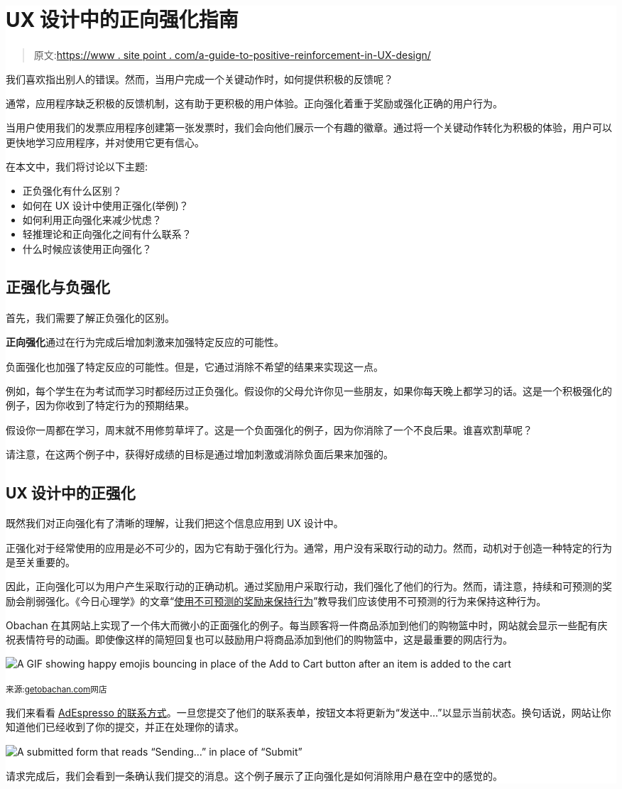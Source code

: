 # UX 设计中的正向强化指南

> 原文:[https://www . site point . com/a-guide-to-positive-reinforcement-in-UX-design/](https://www.sitepoint.com/a-guide-to-positive-reinforcement-in-ux-design/)

我们喜欢指出别人的错误。然而，当用户完成一个关键动作时，如何提供积极的反馈呢？

通常，应用程序缺乏积极的反馈机制，这有助于更积极的用户体验。正向强化着重于奖励或强化正确的用户行为。

当用户使用我们的发票应用程序创建第一张发票时，我们会向他们展示一个有趣的徽章。通过将一个关键动作转化为积极的体验，用户可以更快地学习应用程序，并对使用它更有信心。

在本文中，我们将讨论以下主题:

*   正负强化有什么区别？
*   如何在 UX 设计中使用正强化(举例)？
*   如何利用正向强化来减少忧虑？
*   轻推理论和正向强化之间有什么联系？
*   什么时候应该使用正向强化？

## 正强化与负强化

首先，我们需要了解正负强化的区别。

**正向强化**通过在行为完成后增加刺激来加强特定反应的可能性。

负面强化也加强了特定反应的可能性。但是，它通过消除不希望的结果来实现这一点。

例如，每个学生在为考试而学习时都经历过正负强化。假设你的父母允许你见一些朋友，如果你每天晚上都学习的话。这是一个积极强化的例子，因为你收到了特定行为的预期结果。

假设你一周都在学习，周末就不用修剪草坪了。这是一个负面强化的例子，因为你消除了一个不良后果。谁喜欢割草呢？

请注意，在这两个例子中，获得好成绩的目标是通过增加刺激或消除负面后果来加强的。

## UX 设计中的正强化

既然我们对正向强化有了清晰的理解，让我们把这个信息应用到 UX 设计中。

正强化对于经常使用的应用是必不可少的，因为它有助于强化行为。通常，用户没有采取行动的动力。然而，动机对于创造一种特定的行为是至关重要的。

因此，正向强化可以为用户产生采取行动的正确动机。通过奖励用户采取行动，我们强化了他们的行为。然而，请注意，持续和可预测的奖励会削弱强化。《今日心理学》的文章“[使用不可预测的奖励来保持行为](https://www.psychologytoday.com/intl/blog/brain-wise/201311/use-unpredictable-rewards-keep-behavior-going)”教导我们应该使用不可预测的行为来保持这种行为。

Obachan 在其网站上实现了一个伟大而微小的正面强化的例子。每当顾客将一件商品添加到他们的购物篮中时，网站就会显示一些配有庆祝表情符号的动画。即使像这样的简短回复也可以鼓励用户将商品添加到他们的购物篮中，这是最重要的网店行为。

![A GIF showing happy emojis bouncing in place of the Add to Cart button after an item is added to the cart](../Images/40c626052e89cb82e2c880aff69c3b8d.png)

<small>来源:[getobachan.com](https://www.getobachan.com/products/yellow-gorilla-cloth)网店</small>

我们来看看 [AdEspresso 的联系方式](https://adespresso.com/contacts/)。一旦您提交了他们的联系表单，按钮文本将更新为“发送中…”以显示当前状态。换句话说，网站让你知道他们已经收到了你的提交，并正在处理你的请求。

![A submitted form that reads “Sending…” in place of “Submit”](../Images/3bfa5d85bcae6473a5db04a141ddd2cf.png)

请求完成后，我们会看到一条确认我们提交的消息。这个例子展示了正向强化是如何消除用户悬在空中的感觉的。
